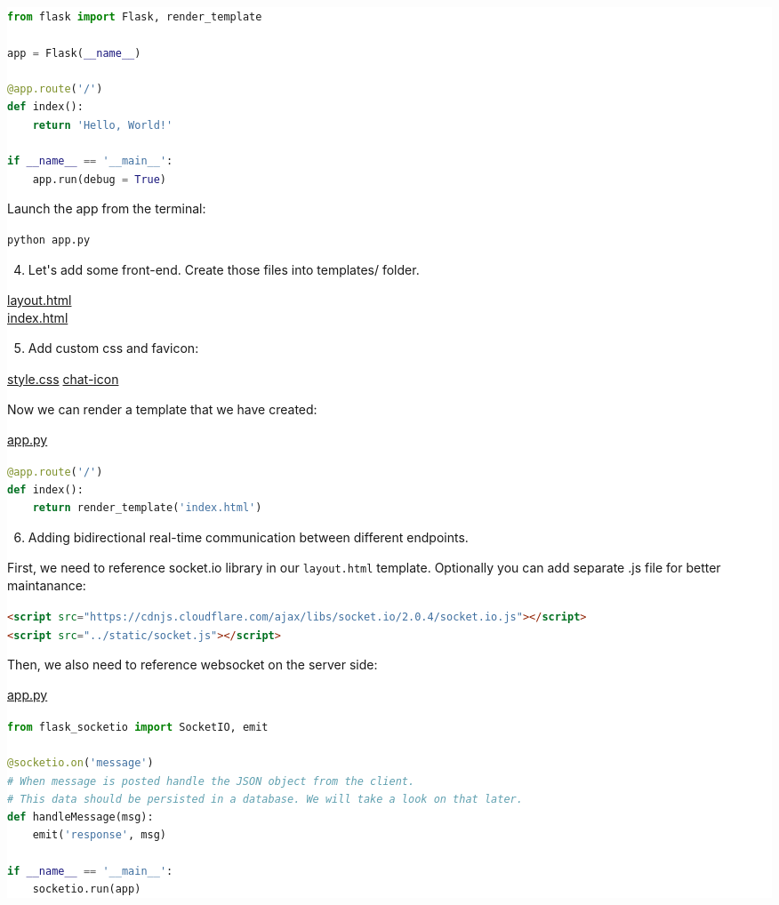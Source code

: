 ```python
from flask import Flask, render_template

app = Flask(__name__) 
 
@app.route('/') 
def index(): 
    return 'Hello, World!' 
 
if __name__ == '__main__': 
    app.run(debug = True) 
```
Launch the app from the terminal:

```bash
python app.py
```

4. Let's add some front-end. Create those files into templates/ folder.

[layout.html](./templates/layout.html)  
[index.html](./templates/index.html)

5. Add custom css and favicon:

[style.css](./static/style.css)
[chat-icon](./static/chat-icon.png)

Now we can render a template that we have created:

[app.py](./app.py)

```python
@app.route('/') 
def index(): 
    return render_template('index.html')
```
6. Adding bidirectional real-time communication between different endpoints.

First, we need to reference socket.io library in our ``layout.html`` template. Optionally you can add separate .js file for better maintanance:

```html
<script src="https://cdnjs.cloudflare.com/ajax/libs/socket.io/2.0.4/socket.io.js"></script>
<script src="../static/socket.js"></script> 
```

Then, we also need to reference websocket on the server side:

[app.py](./app.py)

```python 
from flask_socketio import SocketIO, emit 
   
@socketio.on('message') 
# When message is posted handle the JSON object from the client.
# This data should be persisted in a database. We will take a look on that later.
def handleMessage(msg): 
    emit('response', msg) 
 
if __name__ == '__main__': 
    socketio.run(app) 
``` 
